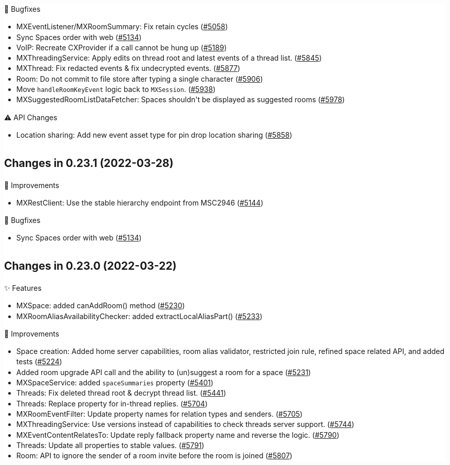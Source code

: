 🐛 Bugfixes

- MXEventListener/MXRoomSummary: Fix retain cycles ([#5058](https://github.com/vector-im/element-ios/issues/5058))
- Sync Spaces order with web ([#5134](https://github.com/vector-im/element-ios/issues/5134))
- VoIP: Recreate CXProvider if a call cannot be hung up ([#5189](https://github.com/vector-im/element-ios/issues/5189))
- MXThreadingService: Apply edits on thread root and latest events of a thread list. ([#5845](https://github.com/vector-im/element-ios/issues/5845))
- MXThread: Fix redacted events & fix undecrypted events. ([#5877](https://github.com/vector-im/element-ios/issues/5877))
- Room: Do not commit to file store after typing a single character ([#5906](https://github.com/vector-im/element-ios/issues/5906))
- Move `handleRoomKeyEvent` logic back to `MXSession`. ([#5938](https://github.com/vector-im/element-ios/issues/5938))
- MXSuggestedRoomListDataFetcher: Spaces shouldn't be displayed as suggested rooms ([#5978](https://github.com/vector-im/element-ios/issues/5978))

⚠️ API Changes

- Location sharing: Add new event asset type for pin drop location sharing ([#5858](https://github.com/vector-im/element-ios/issues/5858))


## Changes in 0.23.1 (2022-03-28)

🙌 Improvements

- MXRestClient: Use the stable hierarchy endpoint from MSC2946 ([#5144](https://github.com/vector-im/element-ios/issues/5144))

🐛 Bugfixes

- Sync Spaces order with web ([#5134](https://github.com/vector-im/element-ios/issues/5134))


## Changes in 0.23.0 (2022-03-22)

✨ Features

- MXSpace: added canAddRoom() method ([#5230](https://github.com/vector-im/element-ios/issues/5230))
- MXRoomAliasAvailabilityChecker: added extractLocalAliasPart() ([#5233](https://github.com/vector-im/element-ios/issues/5233))

🙌 Improvements

- Space creation: Added home server capabilities, room alias validator, restricted join rule, refined space related API, and added tests ([#5224](https://github.com/vector-im/element-ios/issues/5224))
- Added room upgrade API call and the ability to (un)suggest a room for a space ([#5231](https://github.com/vector-im/element-ios/issues/5231))
- MXSpaceService: added `spaceSummaries` property ([#5401](https://github.com/vector-im/element-ios/issues/5401))
- Threads: Fix deleted thread root & decrypt thread list. ([#5441](https://github.com/vector-im/element-ios/issues/5441))
- Threads: Replace property for in-thread replies. ([#5704](https://github.com/vector-im/element-ios/issues/5704))
- MXRoomEventFilter: Update property names for relation types and senders. ([#5705](https://github.com/vector-im/element-ios/issues/5705))
- MXThreadingService: Use versions instead of capabilities to check threads server support. ([#5744](https://github.com/vector-im/element-ios/issues/5744))
- MXEventContentRelatesTo: Update reply fallback property name and reverse the logic. ([#5790](https://github.com/vector-im/element-ios/issues/5790))
- Threads: Update all properties to stable values. ([#5791](https://github.com/vector-im/element-ios/issues/5791))
- Room: API to ignore the sender of a room invite before the room is joined ([#5807](https://github.com/vector-im/element-ios/issues/5807))